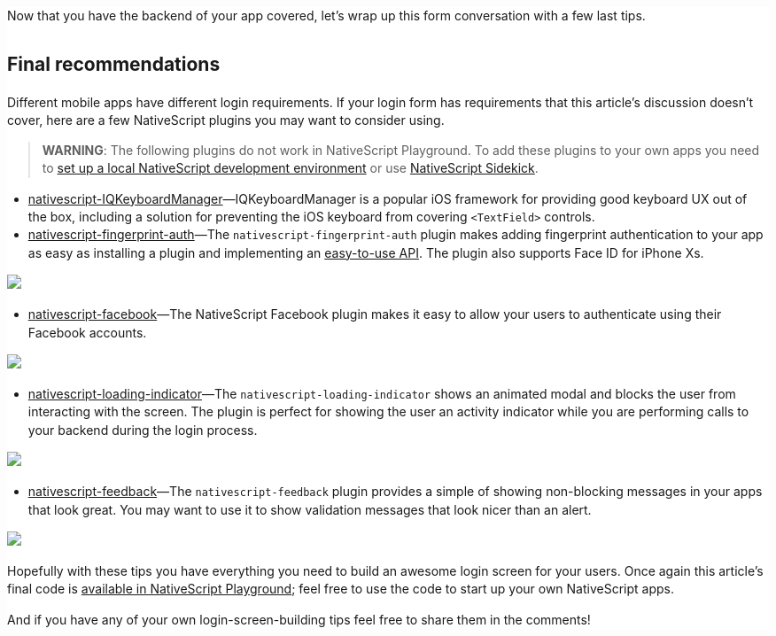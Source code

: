 Now that you have the backend of your app covered, let’s wrap up this form conversation with a few last tips.

## Final recommendations

Different mobile apps have different login requirements. If your login form has requirements that this article’s discussion doesn’t cover, here are a few NativeScript plugins you may want to consider using.

> **WARNING**: The following plugins do not work in NativeScript Playground. To add these plugins to your own apps you need to [set up a local NativeScript development environment](https://docs.nativescript.org/start/quick-setup) or use [NativeScript Sidekick](https://www.nativescript.org/nativescript-sidekick).

* [nativescript-IQKeyboardManager](https://github.com/tjvantoll/nativescript-IQKeyboardManager)—IQKeyboardManager is a popular iOS framework for providing good keyboard UX out of the box, including a solution for preventing the iOS keyboard from covering `<TextField>` controls.
* [nativescript-fingerprint-auth](https://github.com/EddyVerbruggen/nativescript-fingerprint-auth)—The `nativescript-fingerprint-auth` plugin makes adding fingerprint authentication to your app as easy as installing a plugin and implementing an [easy-to-use API](https://github.com/EddyVerbruggen/nativescript-fingerprint-auth#api). The plugin also supports Face ID for iPhone Xs.

<img src="face-id.png" style="height: 400px;">

* [nativescript-facebook](https://github.com/NativeScript/nativescript-facebook)—The NativeScript Facebook plugin makes it easy to allow your users to authenticate using their Facebook accounts.

<img src="facebook-plugin.png" style="height: 400px;">

* [nativescript-loading-indicator](https://github.com/NathanWalker/nativescript-loading-indicator)—The `nativescript-loading-indicator` shows an animated modal and blocks the user from interacting with the screen. The plugin is perfect for showing the user an activity indicator while you are performing calls to your backend during the login process.

<img src="loading-plugin.png" style="height: 400px;">

* [nativescript-feedback](https://github.com/EddyVerbruggen/nativescript-feedback)—The `nativescript-feedback` plugin provides a simple of showing non-blocking messages in your apps that look great. You may want to use it to show validation messages that look nicer than an alert.

<img src="feedback.png" style="height: 400px;">

Hopefully with these tips you have everything you need to build an awesome login screen for your users. Once again this article’s final code is [available in NativeScript Playground](https://play.nativescript.org/?template=play-ng&id=Hqp5UQ&v=20); feel free to use the code to start up your own NativeScript apps.

And if you have any of your own login-screen-building tips feel free to share them in the comments!
